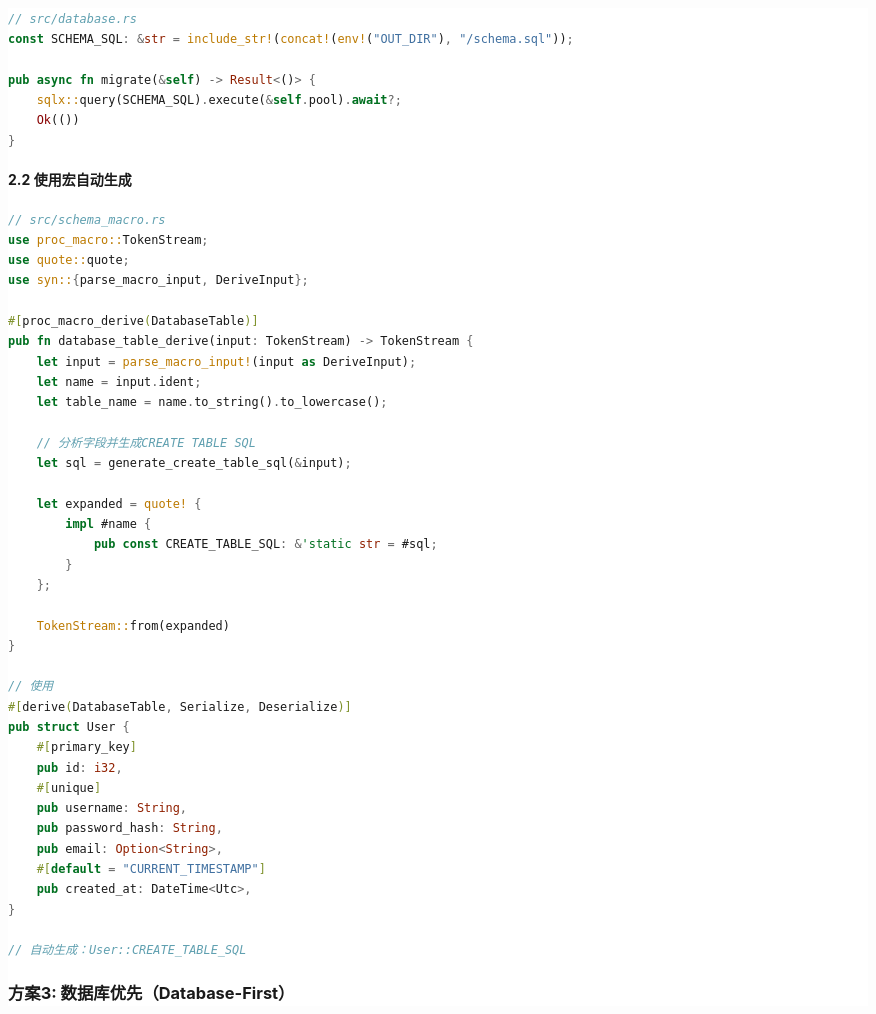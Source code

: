 ```rust
// src/database.rs
const SCHEMA_SQL: &str = include_str!(concat!(env!("OUT_DIR"), "/schema.sql"));

pub async fn migrate(&self) -> Result<()> {
    sqlx::query(SCHEMA_SQL).execute(&self.pool).await?;
    Ok(())
}
```

#### 2.2 使用宏自动生成

```rust
// src/schema_macro.rs
use proc_macro::TokenStream;
use quote::quote;
use syn::{parse_macro_input, DeriveInput};

#[proc_macro_derive(DatabaseTable)]
pub fn database_table_derive(input: TokenStream) -> TokenStream {
    let input = parse_macro_input!(input as DeriveInput);
    let name = input.ident;
    let table_name = name.to_string().to_lowercase();
    
    // 分析字段并生成CREATE TABLE SQL
    let sql = generate_create_table_sql(&input);
    
    let expanded = quote! {
        impl #name {
            pub const CREATE_TABLE_SQL: &'static str = #sql;
        }
    };
    
    TokenStream::from(expanded)
}

// 使用
#[derive(DatabaseTable, Serialize, Deserialize)]
pub struct User {
    #[primary_key]
    pub id: i32,
    #[unique]
    pub username: String,
    pub password_hash: String,
    pub email: Option<String>,
    #[default = "CURRENT_TIMESTAMP"]
    pub created_at: DateTime<Utc>,
}

// 自动生成：User::CREATE_TABLE_SQL
```

### 方案3: 数据库优先（Database-First）
